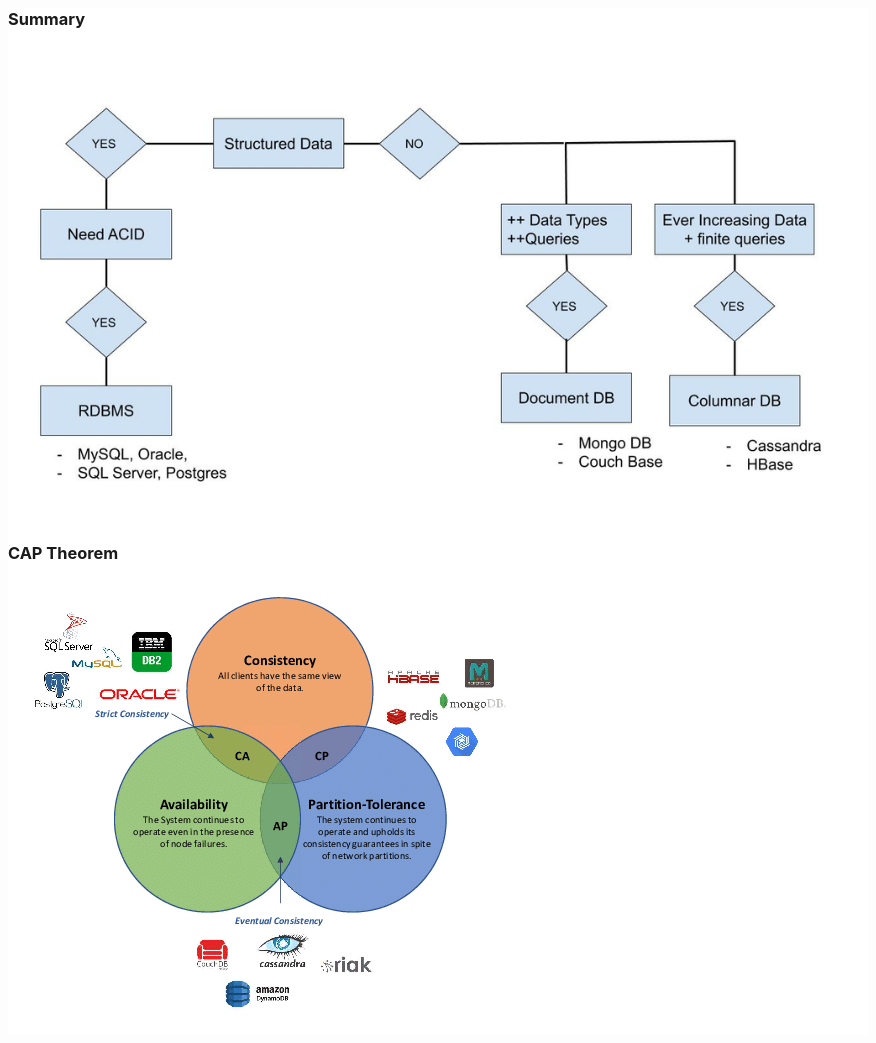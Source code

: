

### Summary

![Database Choice.jpg](https://github.com/SnowflakeCoder/programming/blob/master/System-Design/CodeKarle/images/Database%20Choice.jpg?raw=true)

### CAP Theorem

![Database-Systems-according-to-the-CAP-Theorem.png](https://github.com/SnowflakeCoder/programming/blob/master/database/Database-Systems-according-to-the-CAP-Theorem.png?raw=true)
